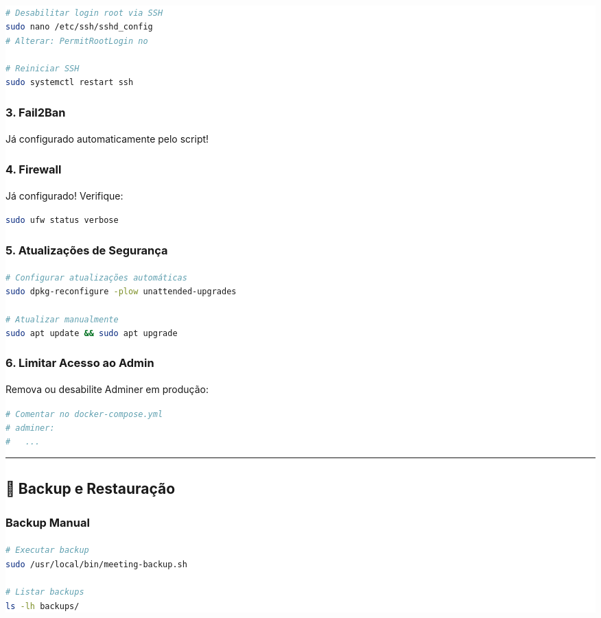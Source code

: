 ```bash
# Desabilitar login root via SSH
sudo nano /etc/ssh/sshd_config
# Alterar: PermitRootLogin no

# Reiniciar SSH
sudo systemctl restart ssh
```

### 3. Fail2Ban

Já configurado automaticamente pelo script!

### 4. Firewall

Já configurado! Verifique:

```bash
sudo ufw status verbose
```

### 5. Atualizações de Segurança

```bash
# Configurar atualizações automáticas
sudo dpkg-reconfigure -plow unattended-upgrades

# Atualizar manualmente
sudo apt update && sudo apt upgrade
```

### 6. Limitar Acesso ao Admin

Remova ou desabilite Adminer em produção:

```bash
# Comentar no docker-compose.yml
# adminer:
#   ...
```

---

## 💾 Backup e Restauração

### Backup Manual

```bash
# Executar backup
sudo /usr/local/bin/meeting-backup.sh

# Listar backups
ls -lh backups/
```
